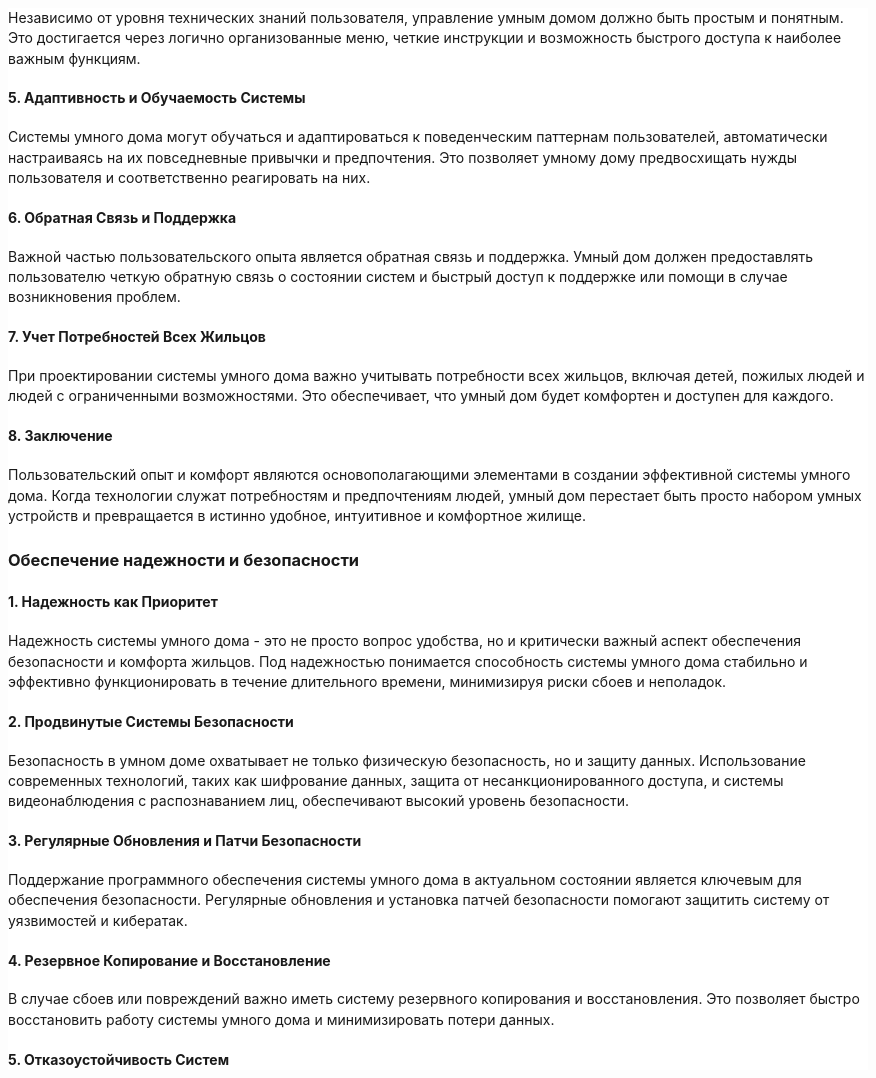 Независимо от уровня технических знаний пользователя, управление умным домом должно быть простым и понятным. Это достигается через логично организованные меню, четкие инструкции и возможность быстрого доступа к наиболее важным функциям.

#### 5. Адаптивность и Обучаемость Системы

Системы умного дома могут обучаться и адаптироваться к поведенческим паттернам пользователей, автоматически настраиваясь на их повседневные привычки и предпочтения. Это позволяет умному дому предвосхищать нужды пользователя и соответственно реагировать на них.

#### 6. Обратная Связь и Поддержка

Важной частью пользовательского опыта является обратная связь и поддержка. Умный дом должен предоставлять пользователю четкую обратную связь о состоянии систем и быстрый доступ к поддержке или помощи в случае возникновения проблем.

#### 7. Учет Потребностей Всех Жильцов

При проектировании системы умного дома важно учитывать потребности всех жильцов, включая детей, пожилых людей и людей с ограниченными возможностями. Это обеспечивает, что умный дом будет комфортен и доступен для каждого.

#### 8. Заключение

Пользовательский опыт и комфорт являются основополагающими элементами в создании эффективной системы умного дома. Когда технологии служат потребностям и предпочтениям людей, умный дом перестает быть просто набором умных устройств и превращается в истинно удобное, интуитивное и комфортное жилище.

### Обеспечение надежности и безопасности

#### 1. Надежность как Приоритет

Надежность системы умного дома - это не просто вопрос удобства, но и критически важный аспект обеспечения безопасности и комфорта жильцов. Под надежностью понимается способность системы умного дома стабильно и эффективно функционировать в течение длительного времени, минимизируя риски сбоев и неполадок.

#### 2. Продвинутые Системы Безопасности

Безопасность в умном доме охватывает не только физическую безопасность, но и защиту данных. Использование современных технологий, таких как шифрование данных, защита от несанкционированного доступа, и системы видеонаблюдения с распознаванием лиц, обеспечивают высокий уровень безопасности.

#### 3. Регулярные Обновления и Патчи Безопасности

Поддержание программного обеспечения системы умного дома в актуальном состоянии является ключевым для обеспечения безопасности. Регулярные обновления и установка патчей безопасности помогают защитить систему от уязвимостей и кибератак.

#### 4. Резервное Копирование и Восстановление

В случае сбоев или повреждений важно иметь систему резервного копирования и восстановления. Это позволяет быстро восстановить работу системы умного дома и минимизировать потери данных.

#### 5. Отказоустойчивость Систем
